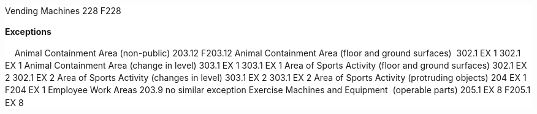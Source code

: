 </tr>
<tr>
<td style="border: 1px solid #000000;">Vending Machines</td>
<td style="border: 1px solid #000000;" align="center">228</td>
<td style="border: 1px solid #000000;" align="center">F228</td>
</tr>
<tr>
<td style="border: 1px solid #000000;">&nbsp;</td>
<td style="border: 1px solid #000000;" align="center">&nbsp;</td>
<td style="border: 1px solid #000000;" align="center">&nbsp;</td>
</tr>
<tr>
<td style="border: 1px solid #000000;">
<p><strong>Exceptions</strong></p>
</td>
<td style="border: 1px solid #000000;" align="center">&nbsp;</td>
<td style="border: 1px solid #000000;" align="center">&nbsp;</td>
</tr>
<tr>
<td style="border: 1px solid #000000;">Animal Containment Area (non-public)</td>
<td style="border: 1px solid #000000;" align="center"><span style="text-align: -webkit-center;">203.12</span></td>
<td style="border: 1px solid #000000;" align="center"><span style="text-align: -webkit-center;">F203.12</span></td>
</tr>
<tr>
<td style="border: 1px solid #000000;">Animal Containment Area (floor and ground surfaces)&nbsp;</td>
<td style="border: 1px solid #000000;" align="center"><span style="text-align: -webkit-center;">302.1 EX 1</span></td>
<td style="border: 1px solid #000000;" align="center"><span style="text-align: -webkit-center;">302.1 EX 1</span></td>
</tr>
<tr>
<td style="border: 1px solid #000000;">Animal Containment Area (change in level)</td>
<td style="border: 1px solid #000000;" align="center">303.1 EX 1</td>
<td style="border: 1px solid #000000;" align="center">303.1 EX 1</td>
</tr>
<tr>
<td style="border: 1px solid #000000;">Area of Sports Activity (floor and ground surfaces)</td>
<td style="border: 1px solid #000000;" align="center">302.1 EX 2</td>
<td style="border: 1px solid #000000;" align="center">302.1 EX 2</td>
</tr>
<tr>
<td style="border: 1px solid #000000;">Area of Sports Activity (changes in level)</td>
<td style="border: 1px solid #000000;" align="center">303.1 EX 2</td>
<td style="border: 1px solid #000000;" align="center">303.1 EX 2</td>
</tr>
<tr>
<td style="border: 1px solid #000000;">Area of Sports Activity (protruding objects)</td>
<td style="border: 1px solid #000000;" align="center">204 EX 1</td>
<td style="border: 1px solid #000000;" align="center">F204 EX 1</td>
</tr>
<tr>
<td style="border: 1px solid #000000;">Employee Work Areas</td>
<td style="border: 1px solid #000000;" align="center">203.9</td>
<td style="border: 1px solid #000000;" align="center">no similar exception</td>
</tr>
<tr>
<td style="border: 1px solid #000000;">Exercise Machines and Equipment &nbsp;(operable parts)</td>
<td style="border: 1px solid #000000;" align="center">205.1 EX 8</td>
<td style="border: 1px solid #000000;" align="center">F205.1 EX 8</td>
</tr>
<tr>